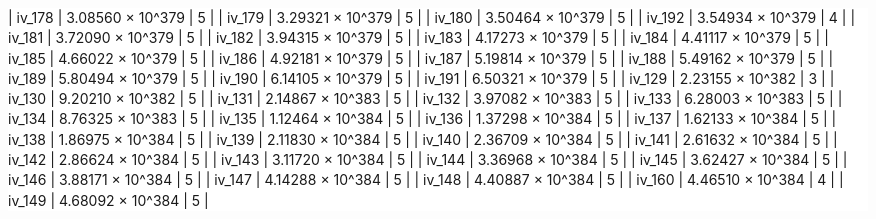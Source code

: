 | iv_178 | 3.08560 × 10^379 | 5 |
| iv_179 | 3.29321 × 10^379 | 5 |
| iv_180 | 3.50464 × 10^379 | 5 |
| iv_192 | 3.54934 × 10^379 | 4 |
| iv_181 | 3.72090 × 10^379 | 5 |
| iv_182 | 3.94315 × 10^379 | 5 |
| iv_183 | 4.17273 × 10^379 | 5 |
| iv_184 | 4.41117 × 10^379 | 5 |
| iv_185 | 4.66022 × 10^379 | 5 |
| iv_186 | 4.92181 × 10^379 | 5 |
| iv_187 | 5.19814 × 10^379 | 5 |
| iv_188 | 5.49162 × 10^379 | 5 |
| iv_189 | 5.80494 × 10^379 | 5 |
| iv_190 | 6.14105 × 10^379 | 5 |
| iv_191 | 6.50321 × 10^379 | 5 |
| iv_129 | 2.23155 × 10^382 | 3 |
| iv_130 | 9.20210 × 10^382 | 5 |
| iv_131 | 2.14867 × 10^383 | 5 |
| iv_132 | 3.97082 × 10^383 | 5 |
| iv_133 | 6.28003 × 10^383 | 5 |
| iv_134 | 8.76325 × 10^383 | 5 |
| iv_135 | 1.12464 × 10^384 | 5 |
| iv_136 | 1.37298 × 10^384 | 5 |
| iv_137 | 1.62133 × 10^384 | 5 |
| iv_138 | 1.86975 × 10^384 | 5 |
| iv_139 | 2.11830 × 10^384 | 5 |
| iv_140 | 2.36709 × 10^384 | 5 |
| iv_141 | 2.61632 × 10^384 | 5 |
| iv_142 | 2.86624 × 10^384 | 5 |
| iv_143 | 3.11720 × 10^384 | 5 |
| iv_144 | 3.36968 × 10^384 | 5 |
| iv_145 | 3.62427 × 10^384 | 5 |
| iv_146 | 3.88171 × 10^384 | 5 |
| iv_147 | 4.14288 × 10^384 | 5 |
| iv_148 | 4.40887 × 10^384 | 5 |
| iv_160 | 4.46510 × 10^384 | 4 |
| iv_149 | 4.68092 × 10^384 | 5 |